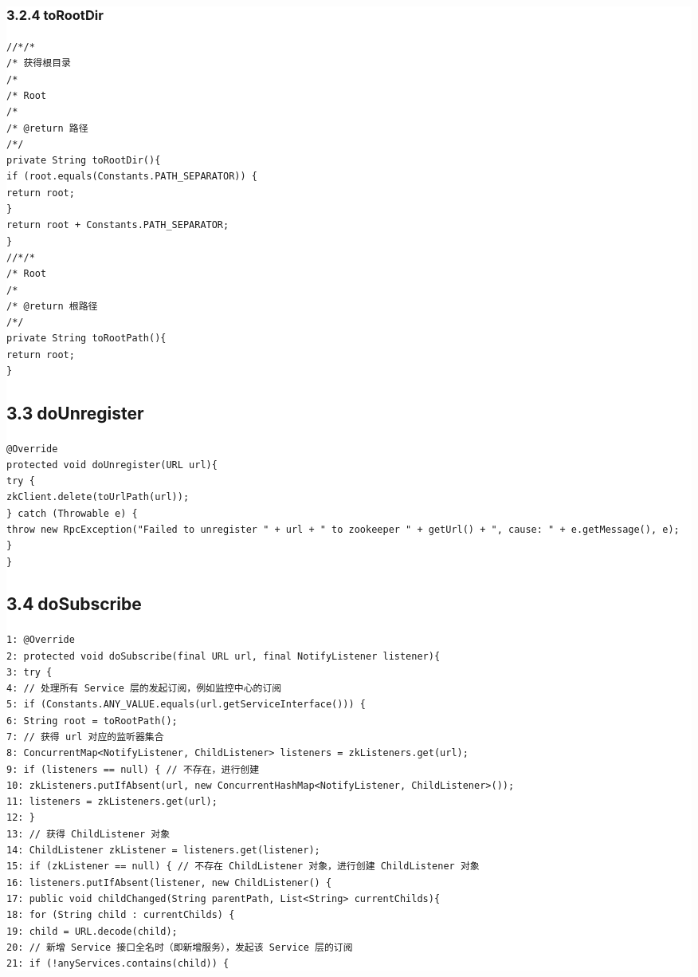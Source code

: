 ### 3.2.4 toRootDir

```
//*/*
/* 获得根目录
/*
/* Root
/*
/* @return 路径
/*/
private String toRootDir(){
if (root.equals(Constants.PATH_SEPARATOR)) {
return root;
}
return root + Constants.PATH_SEPARATOR;
}
//*/*
/* Root
/*
/* @return 根路径
/*/
private String toRootPath(){
return root;
}
```

## 3.3 doUnregister

```
@Override
protected void doUnregister(URL url){
try {
zkClient.delete(toUrlPath(url));
} catch (Throwable e) {
throw new RpcException("Failed to unregister " + url + " to zookeeper " + getUrl() + ", cause: " + e.getMessage(), e);
}
}
```

## 3.4 doSubscribe

```
1: @Override
2: protected void doSubscribe(final URL url, final NotifyListener listener){
3: try {
4: // 处理所有 Service 层的发起订阅，例如监控中心的订阅
5: if (Constants.ANY_VALUE.equals(url.getServiceInterface())) {
6: String root = toRootPath();
7: // 获得 url 对应的监听器集合
8: ConcurrentMap<NotifyListener, ChildListener> listeners = zkListeners.get(url);
9: if (listeners == null) { // 不存在，进行创建
10: zkListeners.putIfAbsent(url, new ConcurrentHashMap<NotifyListener, ChildListener>());
11: listeners = zkListeners.get(url);
12: }
13: // 获得 ChildListener 对象
14: ChildListener zkListener = listeners.get(listener);
15: if (zkListener == null) { // 不存在 ChildListener 对象，进行创建 ChildListener 对象
16: listeners.putIfAbsent(listener, new ChildListener() {
17: public void childChanged(String parentPath, List<String> currentChilds){
18: for (String child : currentChilds) {
19: child = URL.decode(child);
20: // 新增 Service 接口全名时（即新增服务），发起该 Service 层的订阅
21: if (!anyServices.contains(child)) {
```